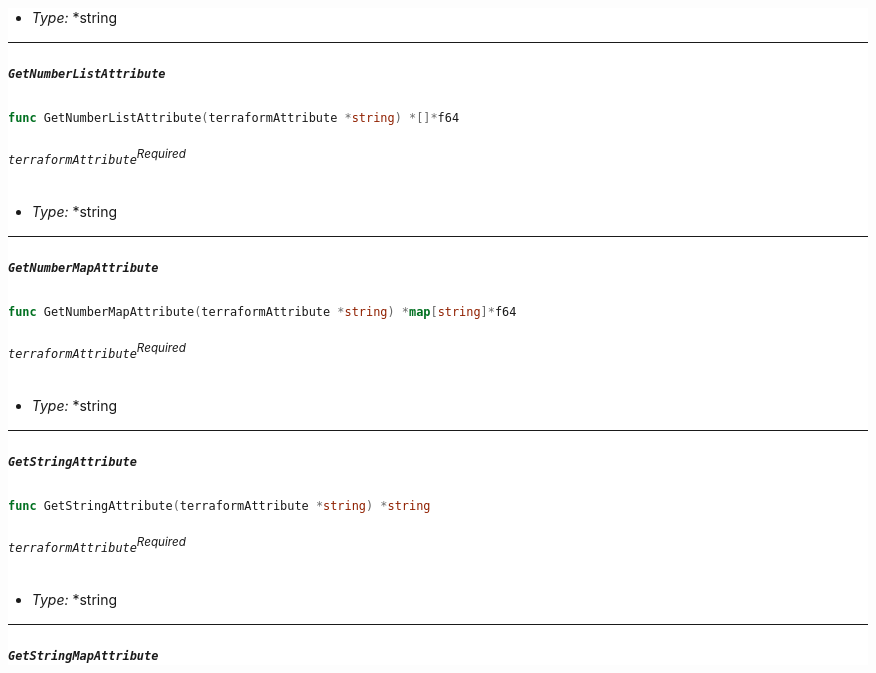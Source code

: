 - *Type:* *string

---

##### `GetNumberListAttribute` <a name="GetNumberListAttribute" id="@cdktf/provider-databricks.oboToken.OboToken.getNumberListAttribute"></a>

```go
func GetNumberListAttribute(terraformAttribute *string) *[]*f64
```

###### `terraformAttribute`<sup>Required</sup> <a name="terraformAttribute" id="@cdktf/provider-databricks.oboToken.OboToken.getNumberListAttribute.parameter.terraformAttribute"></a>

- *Type:* *string

---

##### `GetNumberMapAttribute` <a name="GetNumberMapAttribute" id="@cdktf/provider-databricks.oboToken.OboToken.getNumberMapAttribute"></a>

```go
func GetNumberMapAttribute(terraformAttribute *string) *map[string]*f64
```

###### `terraformAttribute`<sup>Required</sup> <a name="terraformAttribute" id="@cdktf/provider-databricks.oboToken.OboToken.getNumberMapAttribute.parameter.terraformAttribute"></a>

- *Type:* *string

---

##### `GetStringAttribute` <a name="GetStringAttribute" id="@cdktf/provider-databricks.oboToken.OboToken.getStringAttribute"></a>

```go
func GetStringAttribute(terraformAttribute *string) *string
```

###### `terraformAttribute`<sup>Required</sup> <a name="terraformAttribute" id="@cdktf/provider-databricks.oboToken.OboToken.getStringAttribute.parameter.terraformAttribute"></a>

- *Type:* *string

---

##### `GetStringMapAttribute` <a name="GetStringMapAttribute" id="@cdktf/provider-databricks.oboToken.OboToken.getStringMapAttribute"></a>
